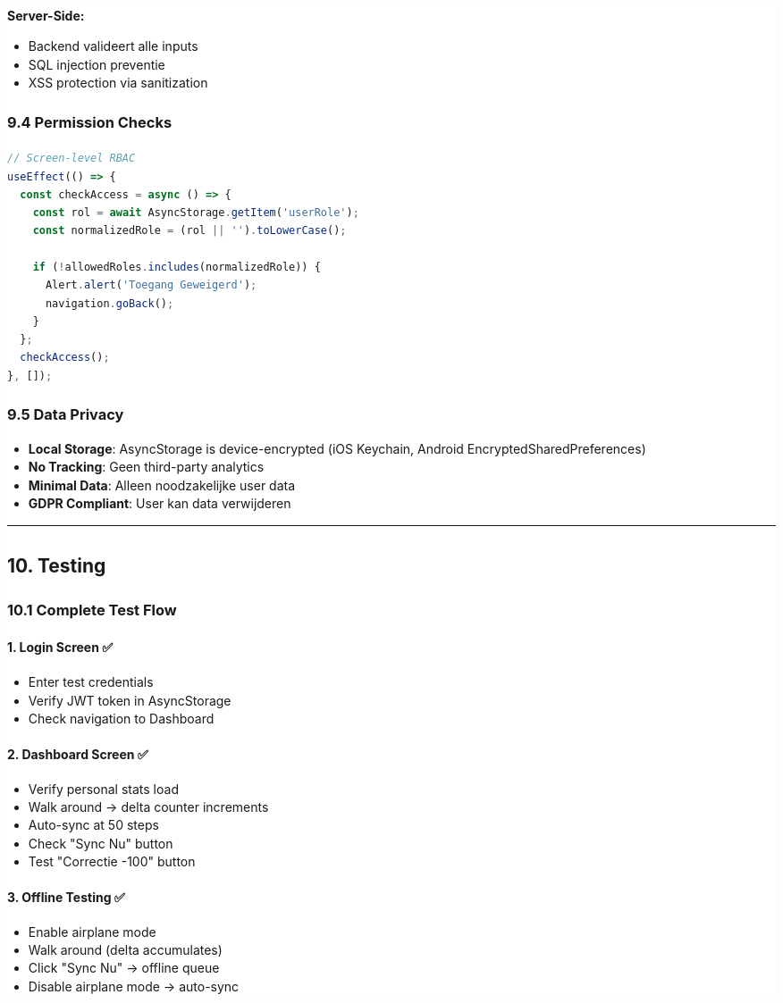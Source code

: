 **Server-Side:**
- Backend valideert alle inputs
- SQL injection preventie
- XSS protection via sanitization

### 9.4 Permission Checks

```typescript
// Screen-level RBAC
useEffect(() => {
  const checkAccess = async () => {
    const rol = await AsyncStorage.getItem('userRole');
    const normalizedRole = (rol || '').toLowerCase();
    
    if (!allowedRoles.includes(normalizedRole)) {
      Alert.alert('Toegang Geweigerd');
      navigation.goBack();
    }
  };
  checkAccess();
}, []);
```

### 9.5 Data Privacy

- **Local Storage**: AsyncStorage is device-encrypted (iOS Keychain, Android EncryptedSharedPreferences)
- **No Tracking**: Geen third-party analytics
- **Minimal Data**: Alleen noodzakelijke user data
- **GDPR Compliant**: User kan data verwijderen

---

## 10. Testing

### 10.1 Complete Test Flow

#### 1. Login Screen ✅
- Enter test credentials
- Verify JWT token in AsyncStorage
- Check navigation to Dashboard

#### 2. Dashboard Screen ✅
- Verify personal stats load
- Walk around → delta counter increments
- Auto-sync at 50 steps
- Check "Sync Nu" button
- Test "Correctie -100" button

#### 3. Offline Testing ✅
- Enable airplane mode
- Walk around (delta accumulates)
- Click "Sync Nu" → offline queue
- Disable airplane mode → auto-sync
